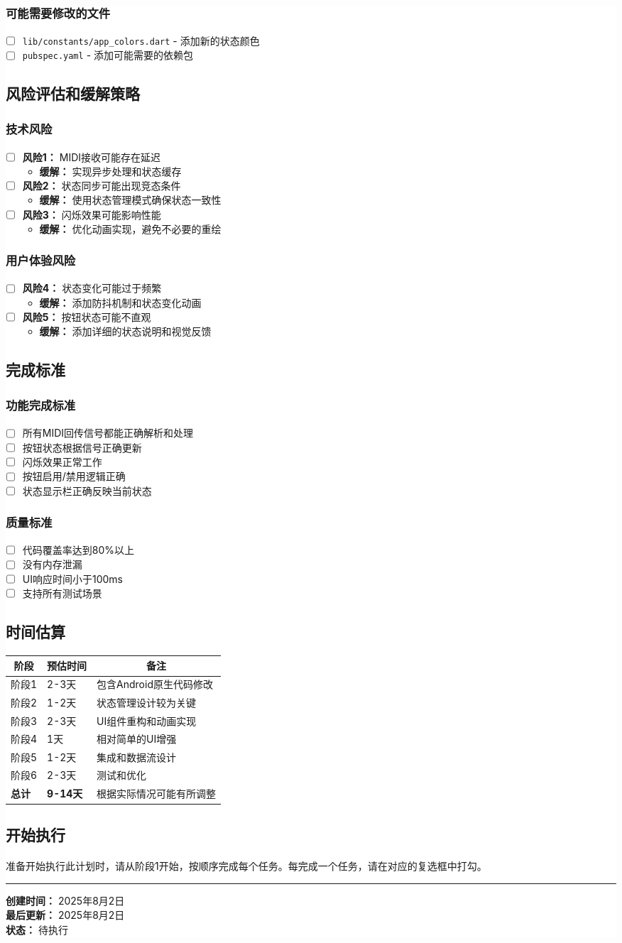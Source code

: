 ### 可能需要修改的文件
- [ ] `lib/constants/app_colors.dart` - 添加新的状态颜色
- [ ] `pubspec.yaml` - 添加可能需要的依赖包

## 风险评估和缓解策略

### 技术风险
- [ ] **风险1：** MIDI接收可能存在延迟
  - **缓解：** 实现异步处理和状态缓存
- [ ] **风险2：** 状态同步可能出现竞态条件
  - **缓解：** 使用状态管理模式确保状态一致性
- [ ] **风险3：** 闪烁效果可能影响性能
  - **缓解：** 优化动画实现，避免不必要的重绘

### 用户体验风险
- [ ] **风险4：** 状态变化可能过于频繁
  - **缓解：** 添加防抖机制和状态变化动画
- [ ] **风险5：** 按钮状态可能不直观
  - **缓解：** 添加详细的状态说明和视觉反馈

## 完成标准

### 功能完成标准
- [ ] 所有MIDI回传信号都能正确解析和处理
- [ ] 按钮状态根据信号正确更新
- [ ] 闪烁效果正常工作
- [ ] 按钮启用/禁用逻辑正确
- [ ] 状态显示栏正确反映当前状态

### 质量标准
- [ ] 代码覆盖率达到80%以上
- [ ] 没有内存泄漏
- [ ] UI响应时间小于100ms
- [ ] 支持所有测试场景

## 时间估算

| 阶段 | 预估时间 | 备注 |
|------|----------|------|
| 阶段1 | 2-3天 | 包含Android原生代码修改 |
| 阶段2 | 1-2天 | 状态管理设计较为关键 |
| 阶段3 | 2-3天 | UI组件重构和动画实现 |
| 阶段4 | 1天 | 相对简单的UI增强 |
| 阶段5 | 1-2天 | 集成和数据流设计 |
| 阶段6 | 2-3天 | 测试和优化 |
| **总计** | **9-14天** | 根据实际情况可能有所调整 |

## 开始执行

准备开始执行此计划时，请从阶段1开始，按顺序完成每个任务。每完成一个任务，请在对应的复选框中打勾。

---

**创建时间：** 2025年8月2日  
**最后更新：** 2025年8月2日  
**状态：** 待执行
